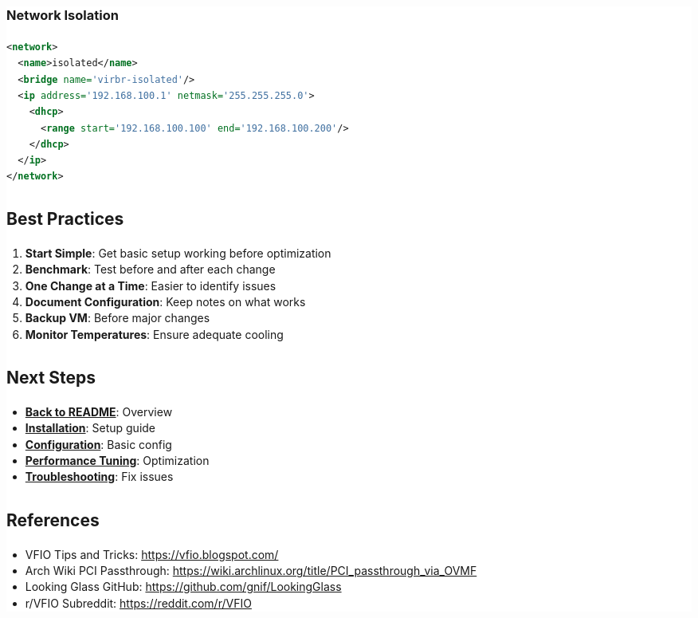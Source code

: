 ### Network Isolation

```xml
<network>
  <name>isolated</name>
  <bridge name='virbr-isolated'/>
  <ip address='192.168.100.1' netmask='255.255.255.0'>
    <dhcp>
      <range start='192.168.100.100' end='192.168.100.200'/>
    </dhcp>
  </ip>
</network>
```

## Best Practices

1. **Start Simple**: Get basic setup working before optimization
2. **Benchmark**: Test before and after each change
3. **One Change at a Time**: Easier to identify issues
4. **Document Configuration**: Keep notes on what works
5. **Backup VM**: Before major changes
6. **Monitor Temperatures**: Ensure adequate cooling

## Next Steps

- **[Back to README](./README.md)**: Overview
- **[Installation](./installation.md)**: Setup guide
- **[Configuration](./configuration.md)**: Basic config
- **[Performance Tuning](./performance-tuning.md)**: Optimization
- **[Troubleshooting](./troubleshooting.md)**: Fix issues

## References

- VFIO Tips and Tricks: https://vfio.blogspot.com/
- Arch Wiki PCI Passthrough: https://wiki.archlinux.org/title/PCI_passthrough_via_OVMF
- Looking Glass GitHub: https://github.com/gnif/LookingGlass
- r/VFIO Subreddit: https://reddit.com/r/VFIO
